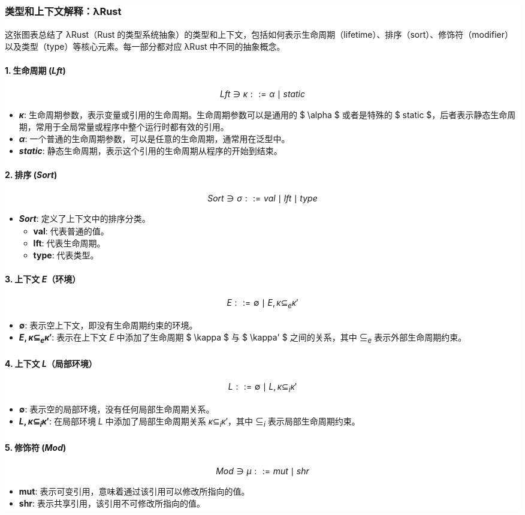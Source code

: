 

### 类型和上下文解释：λRust

这张图表总结了 λRust（Rust 的类型系统抽象）的类型和上下文，包括如何表示生命周期（lifetime）、排序（sort）、修饰符（modifier）以及类型（type）等核心元素。每一部分都对应 λRust 中不同的抽象概念。

#### 1. **生命周期 ($Lft$)**

$$
Lft \ni \kappa ::= \alpha \mid static
$$

- **$\kappa$**: 生命周期参数，表示变量或引用的生命周期。生命周期参数可以是通用的 $ \alpha $ 或者是特殊的 $ static $，后者表示静态生命周期，常用于全局常量或程序中整个运行时都有效的引用。
- **$\alpha$**: 一个普通的生命周期参数，可以是任意的生命周期，通常用在泛型中。
- **$static$**: 静态生命周期，表示这个引用的生命周期从程序的开始到结束。

#### 2. **排序 ($Sort$)**

$$
Sort \ni \sigma ::= val \mid lft \mid type
$$

- **$Sort$**: 定义了上下文中的排序分类。
    - **val**: 代表普通的值。
    - **lft**: 代表生命周期。
    - **type**: 代表类型。

#### 3. **上下文 $E$（环境）**

$$
E ::= \emptyset \mid E, \kappa \subseteq_e \kappa'
$$

- **$\emptyset$**: 表示空上下文，即没有生命周期约束的环境。
- **$E, \kappa \subseteq_e \kappa'$**: 表示在上下文 $E$ 中添加了生命周期 $ \kappa $ 与 $ \kappa' $ 之间的关系，其中 $\subseteq_e$ 表示外部生命周期约束。

#### 4. **上下文 $L$（局部环境）**

$$
L ::= \emptyset \mid L, \kappa \subseteq_i \kappa'
$$

- **$\emptyset$**: 表示空的局部环境，没有任何局部生命周期关系。
- **$L, \kappa \subseteq_i \kappa'$**: 在局部环境 $L$ 中添加了局部生命周期关系 $\kappa \subseteq_i \kappa'$，其中 $\subseteq_i$ 表示局部生命周期约束。

#### 5. **修饰符 ($Mod$)**

$$
Mod \ni \mu ::= mut \mid shr
$$

- **mut**: 表示可变引用，意味着通过该引用可以修改所指向的值。
- **shr**: 表示共享引用，该引用不可修改所指向的值。
